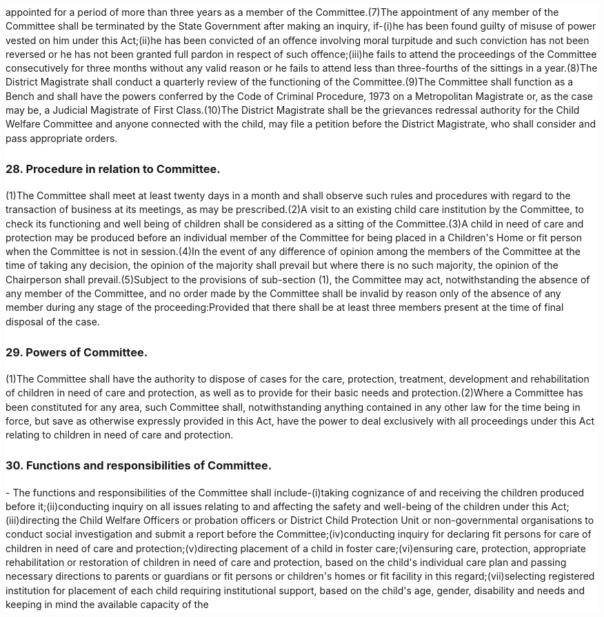 appointed for a period of more than three years as a member of the
Committee.(7)The appointment of any member of the Committee shall be
terminated by the State Government after making an inquiry, if-(i)he has been
found guilty of misuse of power vested on him under this Act;(ii)he has been
convicted of an offence involving moral turpitude and such conviction has not
been reversed or he has not been granted full pardon in respect of such
offence;(iii)he fails to attend the proceedings of the Committee consecutively
for three months without any valid reason or he fails to attend less than
three-fourths of the sittings in a year.(8)The District Magistrate shall
conduct a quarterly review of the functioning of the Committee.(9)The
Committee shall function as a Bench and shall have the powers conferred by the
Code of Criminal Procedure, 1973 on a Metropolitan Magistrate or, as the case
may be, a Judicial Magistrate of First Class.(10)The District Magistrate shall
be the grievances redressal authority for the Child Welfare Committee and
anyone connected with the child, may file a petition before the District
Magistrate, who shall consider and pass appropriate orders.

### 28. Procedure in relation to Committee.

(1)The Committee shall meet at least twenty days in a month and shall observe
such rules and procedures with regard to the transaction of business at its
meetings, as may be prescribed.(2)A visit to an existing child care
institution by the Committee, to check its functioning and well being of
children shall be considered as a sitting of the Committee.(3)A child in need
of care and protection may be produced before an individual member of the
Committee for being placed in a Children's Home or fit person when the
Committee is not in session.(4)In the event of any difference of opinion among
the members of the Committee at the time of taking any decision, the opinion
of the majority shall prevail but where there is no such majority, the opinion
of the Chairperson shall prevail.(5)Subject to the provisions of sub-section
(1), the Committee may act, notwithstanding the absence of any member of the
Committee, and no order made by the Committee shall be invalid by reason only
of the absence of any member during any stage of the proceeding:Provided that
there shall be at least three members present at the time of final disposal of
the case.

### 29. Powers of Committee.

(1)The Committee shall have the authority to dispose of cases for the care,
protection, treatment, development and rehabilitation of children in need of
care and protection, as well as to provide for their basic needs and
protection.(2)Where a Committee has been constituted for any area, such
Committee shall, notwithstanding anything contained in any other law for the
time being in force, but save as otherwise expressly provided in this Act,
have the power to deal exclusively with all proceedings under this Act
relating to children in need of care and protection.

### 30. Functions and responsibilities of Committee.

\- The functions and responsibilities of the Committee shall include-(i)taking
cognizance of and receiving the children produced before it;(ii)conducting
inquiry on all issues relating to and affecting the safety and well-being of
the children under this Act;(iii)directing the Child Welfare Officers or
probation officers or District Child Protection Unit or non-governmental
organisations to conduct social investigation and submit a report before the
Committee;(iv)conducting inquiry for declaring fit persons for care of
children in need of care and protection;(v)directing placement of a child in
foster care;(vi)ensuring care, protection, appropriate rehabilitation or
restoration of children in need of care and protection, based on the child's
individual care plan and passing necessary directions to parents or guardians
or fit persons or children's homes or fit facility in this
regard;(vii)selecting registered institution for placement of each child
requiring institutional support, based on the child's age, gender, disability
and needs and keeping in mind the available capacity of the